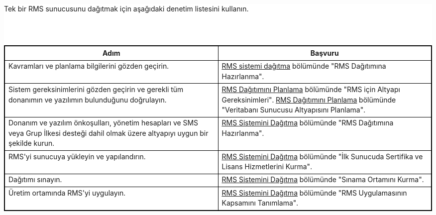 Tek bir RMS sunucusunu dağıtmak için aşağıdaki denetim listesini kullanın.

###  

 
<table style="border:1px solid black;">
<colgroup>
<col width="50%" />
<col width="50%" />
</colgroup>
<thead>
<tr class="header">
<th style="border:1px solid black;" >Adım</th>
<th style="border:1px solid black;" >Başvuru</th>
</tr>
</thead>
<tbody>
<tr class="odd">
<td style="border:1px solid black;">Kavramları ve planlama bilgilerini gözden geçirin.</td>
<td style="border:1px solid black;"><a href="http://go.microsoft.com/fwlink/?linkid=42494">RMS sistemi dağıtma</a> bölümünde &quot;RMS Dağıtımına Hazırlanma&quot;.</td>
</tr>
<tr class="even">
<td style="border:1px solid black;">Sistem gereksinimlerini gözden geçirin ve gerekli tüm donanımın ve yazılımın bulunduğunu doğrulayın.</td>
<td style="border:1px solid black;"><a href="http://go.microsoft.com/fwlink/?linkid=37537">RMS Dağıtımını Planlama</a> bölümünde &quot;RMS için Altyapı Gereksinimleri&quot;.
<a href="http://go.microsoft.com/fwlink/?linkid=37537">RMS Dağıtımını Planlama</a> bölümünde &quot;Veritabanı Sunucusu Altyapısını Planlama&quot;.</td>
</tr>
<tr class="odd">
<td style="border:1px solid black;">Donanım ve yazılım önkoşulları, yönetim hesapları ve SMS veya Grup İlkesi desteği dahil olmak üzere altyapıyı uygun bir şekilde kurun.</td>
<td style="border:1px solid black;"><a href="http://go.microsoft.com/fwlink/?linkid=42494">RMS Sistemini Dağıtma</a> bölümünde &quot;RMS Dağıtımına Hazırlanma&quot;.</td>
</tr>
<tr class="even">
<td style="border:1px solid black;">RMS'yi sunucuya yükleyin ve yapılandırın.</td>
<td style="border:1px solid black;"><a href="http://go.microsoft.com/fwlink/?linkid=42494">RMS Sistemini Dağıtma</a> bölümünde &quot;İlk Sunucuda Sertifika ve Lisans Hizmetlerini Kurma&quot;.</td>
</tr>
<tr class="odd">
<td style="border:1px solid black;">Dağıtımı sınayın.</td>
<td style="border:1px solid black;"><a href="http://go.microsoft.com/fwlink/?linkid=42494">RMS Sistemini Dağıtma</a> bölümünde &quot;Sınama Ortamını Kurma&quot;.</td>
</tr>
<tr class="even">
<td style="border:1px solid black;">Üretim ortamında RMS'yi uygulayın.</td>
<td style="border:1px solid black;"><a href="http://go.microsoft.com/fwlink/?linkid=42494">RMS Sistemini Dağıtma</a> bölümünde &quot;RMS Uygulamasının Kapsamını Tanımlama&quot;.</td>
</tr>
</tbody>
</table>
  
